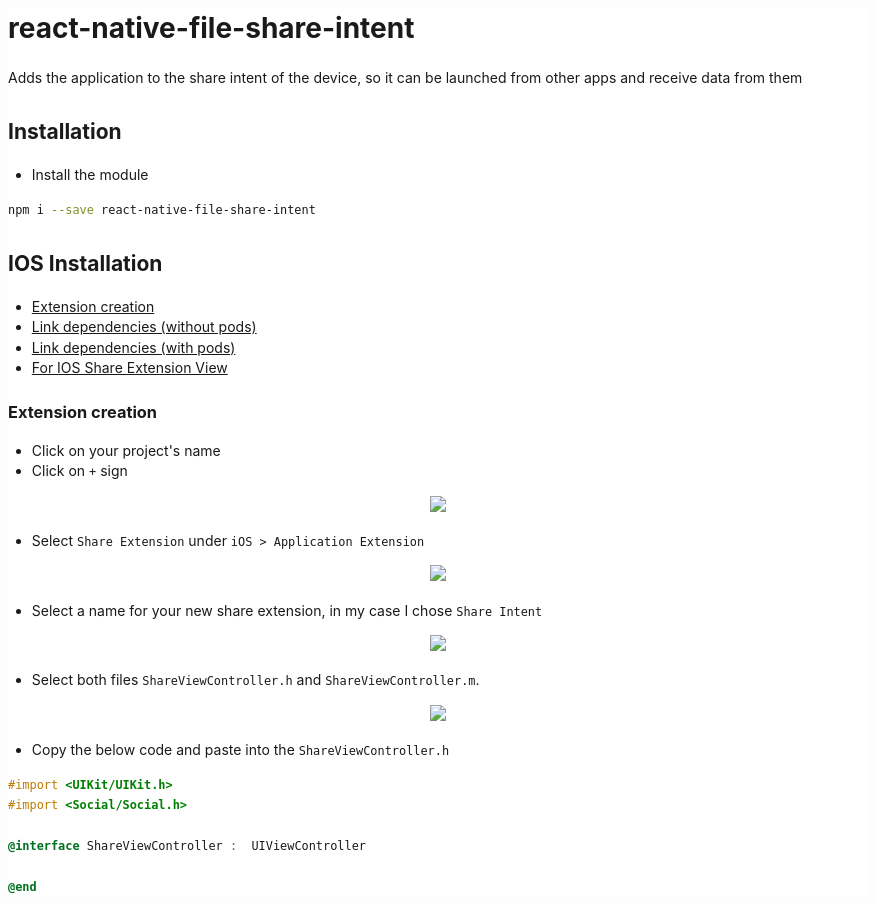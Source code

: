 # react-native-file-share-intent

Adds the application to the share intent of the device, so it can be launched from other apps and receive data from them

## Installation

- Install the module

```bash
npm i --save react-native-file-share-intent
```

## IOS Installation

- [Extension creation](###Extension-creation)
- [Link dependencies (without pods)](###Link-dependencies-(without-pods))
- [Link dependencies (with pods)](###Link-dependencies-(with-pods))
- [For IOS Share Extension View](###For-IOS-Share-Extension-View)

### Extension creation

* Click on your project's name
* Click on `+` sign

<p align="center">
<img src ="https://github.com/ajith-ab/react-native-file-share-intent/blob/master/assets/ios_step_01.png" />
</p>

- Select `Share Extension` under `iOS > Application Extension`

<p align="center">
<img src ="https://github.com/ajith-ab/react-native-file-share-intent/blob/master/assets/ios_step_02.png" />
</p>

- Select a name for your new share extension, in my case I chose `Share Intent`

<p align="center">
<img src ="https://github.com/ajith-ab/react-native-file-share-intent/blob/master/assets/ios_step_03.png" />
</p>

- Select both files `ShareViewController.h` and `ShareViewController.m`.

<p align="center">
<img src ="https://github.com/ajith-ab/react-native-file-share-intent/blob/master/assets/ios_step_04.png" />
</p>

- Copy the below code and paste into the `ShareViewController.h`

```objective-c
#import <UIKit/UIKit.h>
#import <Social/Social.h>

@interface ShareViewController :  UIViewController

@end
```
